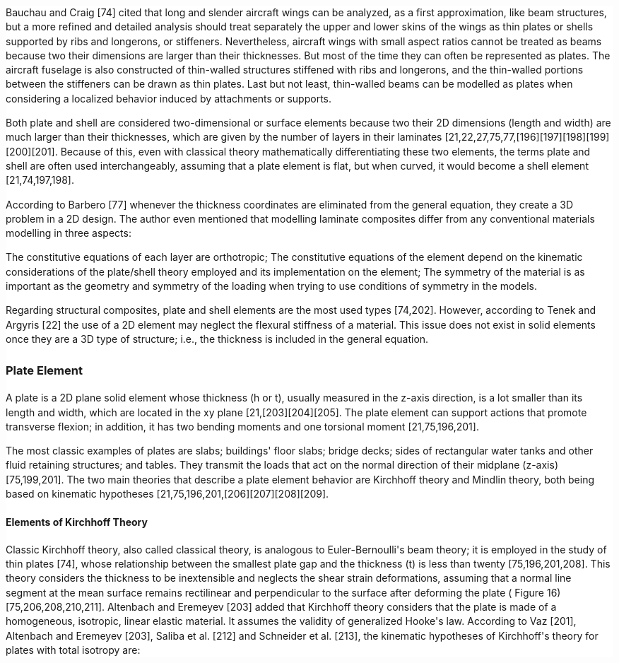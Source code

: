 Bauchau and Craig [74] cited that long and slender aircraft wings can be analyzed, as a first approximation, like beam structures, but a more refined and detailed analysis should treat separately the upper and lower skins of the wings as thin plates or shells supported by ribs and longerons, or stiffeners. Nevertheless, aircraft wings with small aspect ratios cannot be treated as beams because two their dimensions are larger than their thicknesses. But most of the time they can often be represented as plates. The aircraft fuselage is also constructed of thin-walled structures stiffened with ribs and longerons, and the thin-walled portions between the stiffeners can be drawn as thin plates. Last but not least, thin-walled beams can be modelled as plates when considering a localized behavior induced by attachments or supports.

Both plate and shell are considered two-dimensional or surface elements because two their 2D dimensions (length and width) are much larger than their thicknesses, which are given by the number of layers in their laminates [21,22,27,75,77,[196][197][198][199][200][201]. Because of this, even with classical theory mathematically differentiating these two elements, the terms plate and shell are often used interchangeably, assuming that a plate element is flat, but when curved, it would become a shell element [21,74,197,198].

According to Barbero [77] whenever the thickness coordinates are eliminated from the general equation, they create a 3D problem in a 2D design. The author even mentioned that modelling laminate composites differ from any conventional materials modelling in three aspects:

The constitutive equations of each layer are orthotropic; The constitutive equations of the element depend on the kinematic considerations of the plate/shell theory employed and its implementation on the element; The symmetry of the material is as important as the geometry and symmetry of the loading when trying to use conditions of symmetry in the models.

Regarding structural composites, plate and shell elements are the most used types [74,202]. However, according to Tenek and Argyris [22] the use of a 2D element may neglect the flexural stiffness of a material. This issue does not exist in solid elements once they are a 3D type of structure; i.e., the thickness is included in the general equation.


### Plate Element

A plate is a 2D plane solid element whose thickness (h or t), usually measured in the z-axis direction, is a lot smaller than its length and width, which are located in the xy plane [21,[203][204][205]. The plate element can support actions that promote transverse flexion; in addition, it has two bending moments and one torsional moment [21,75,196,201].

The most classic examples of plates are slabs; buildings' floor slabs; bridge decks; sides of rectangular water tanks and other fluid retaining structures; and tables. They transmit the loads that act on the normal direction of their midplane (z-axis) [75,199,201]. The two main theories that describe a plate element behavior are Kirchhoff theory and Mindlin theory, both being based on kinematic hypotheses [21,75,196,201,[206][207][208][209].


#### Elements of Kirchhoff Theory

Classic Kirchhoff theory, also called classical theory, is analogous to Euler-Bernoulli's beam theory; it is employed in the study of thin plates [74], whose relationship between the smallest plate gap and the thickness (t) is less than twenty [75,196,201,208]. This theory considers the thickness to be inextensible and neglects the shear strain deformations, assuming that a normal line segment at the mean surface remains rectilinear and perpendicular to the surface after deforming the plate ( Figure 16) [75,206,208,210,211]. Altenbach and Eremeyev [203] added that Kirchhoff theory considers that the plate is made of a homogeneous, isotropic, linear elastic material. It assumes the validity of generalized Hooke's law. According to Vaz [201], Altenbach and Eremeyev [203], Saliba et al. [212] and Schneider et al. [213], the kinematic hypotheses of Kirchhoff's theory for plates with total isotropy are:
